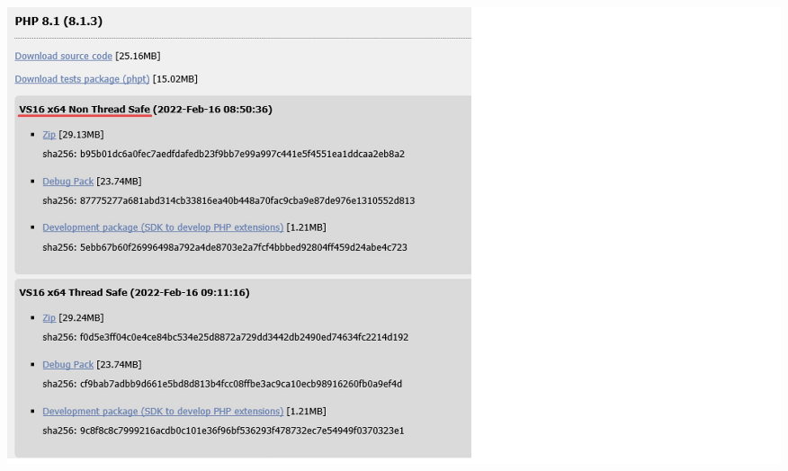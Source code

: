 <img src="../../../image/Best-Practice/WIMP/10.PHP版本选择-1.jpg" alt="10.PHP版本选择-1" style="width:60%;" />
